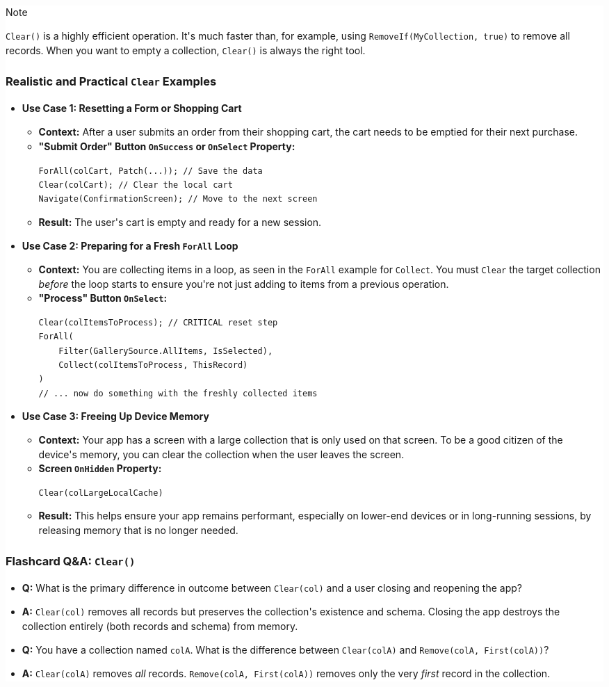 > [!NOTE]
> `Clear()` is a highly efficient operation. It's much faster than, for example, using `RemoveIf(MyCollection, true)` to remove all records. When you want to empty a collection, `Clear()` is always the right tool.

### Realistic and Practical `Clear` Examples

*   **Use Case 1: Resetting a Form or Shopping Cart**
    *   **Context:** After a user submits an order from their shopping cart, the cart needs to be emptied for their next purchase.
    *   **"Submit Order" Button `OnSuccess` or `OnSelect` Property:**
        ```powerapps
        ForAll(colCart, Patch(...)); // Save the data
        Clear(colCart); // Clear the local cart
        Navigate(ConfirmationScreen); // Move to the next screen
        ```
    *   **Result:** The user's cart is empty and ready for a new session.

*   **Use Case 2: Preparing for a Fresh `ForAll` Loop**
    *   **Context:** You are collecting items in a loop, as seen in the `ForAll` example for `Collect`. You must `Clear` the target collection *before* the loop starts to ensure you're not just adding to items from a previous operation.
    *   **"Process" Button `OnSelect`:**
        ```powerapps
        Clear(colItemsToProcess); // CRITICAL reset step
        ForAll(
            Filter(GallerySource.AllItems, IsSelected),
            Collect(colItemsToProcess, ThisRecord)
        )
        // ... now do something with the freshly collected items
        ```

*   **Use Case 3: Freeing Up Device Memory**
    *   **Context:** Your app has a screen with a large collection that is only used on that screen. To be a good citizen of the device's memory, you can clear the collection when the user leaves the screen.
    *   **Screen `OnHidden` Property:**
        ```powerapps
        Clear(colLargeLocalCache)
        ```
    *   **Result:** This helps ensure your app remains performant, especially on lower-end devices or in long-running sessions, by releasing memory that is no longer needed.

### Flashcard Q&A: `Clear()`

*   **Q:** What is the primary difference in outcome between `Clear(col)` and a user closing and reopening the app?
*   **A:** `Clear(col)` removes all records but preserves the collection's existence and schema. Closing the app destroys the collection entirely (both records and schema) from memory.

*   **Q:** You have a collection named `colA`. What is the difference between `Clear(colA)` and `Remove(colA, First(colA))`?
*   **A:** `Clear(colA)` removes *all* records. `Remove(colA, First(colA))` removes only the very *first* record in the collection.

